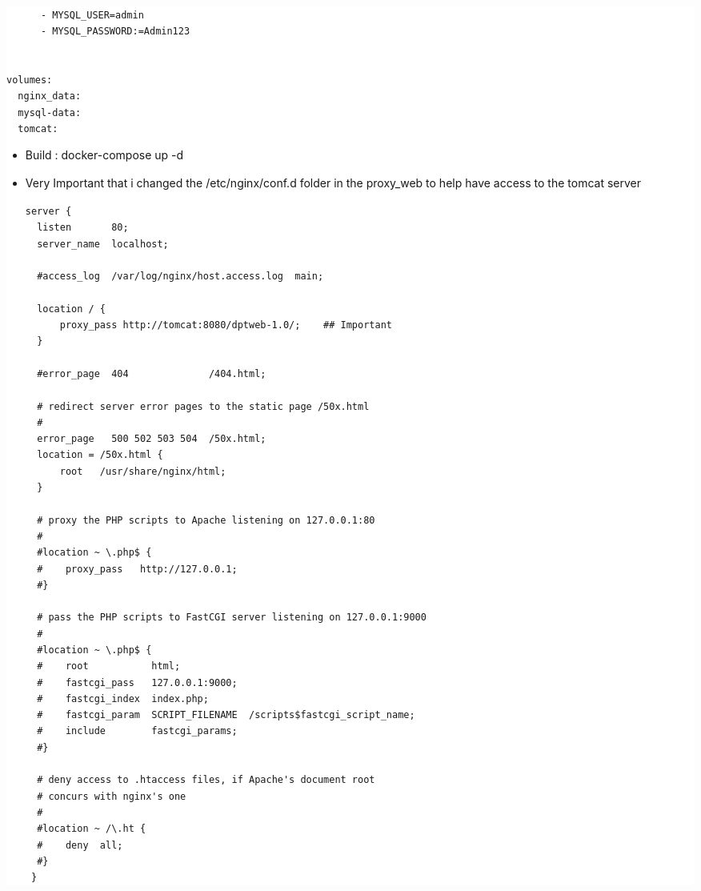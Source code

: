 ```
      - MYSQL_USER=admin
      - MYSQL_PASSWORD:=Admin123

  
volumes:
  nginx_data:
  mysql-data:
  tomcat:

```

- Build : docker-compose up -d

- Very Important that i changed the /etc/nginx/conf.d  folder in the proxy_web to help have access to the tomcat server

  ```
  server {
    listen       80;
    server_name  localhost;

    #access_log  /var/log/nginx/host.access.log  main;

    location / {
        proxy_pass http://tomcat:8080/dptweb-1.0/;    ## Important
    }

    #error_page  404              /404.html;

    # redirect server error pages to the static page /50x.html
    #
    error_page   500 502 503 504  /50x.html;
    location = /50x.html {
        root   /usr/share/nginx/html;
    }

    # proxy the PHP scripts to Apache listening on 127.0.0.1:80
    #
    #location ~ \.php$ {
    #    proxy_pass   http://127.0.0.1;
    #}

    # pass the PHP scripts to FastCGI server listening on 127.0.0.1:9000
    #
    #location ~ \.php$ {
    #    root           html;
    #    fastcgi_pass   127.0.0.1:9000;
    #    fastcgi_index  index.php;
    #    fastcgi_param  SCRIPT_FILENAME  /scripts$fastcgi_script_name;
    #    include        fastcgi_params;
    #}

    # deny access to .htaccess files, if Apache's document root
    # concurs with nginx's one
    #
    #location ~ /\.ht {
    #    deny  all;
    #}
   }

  ```
